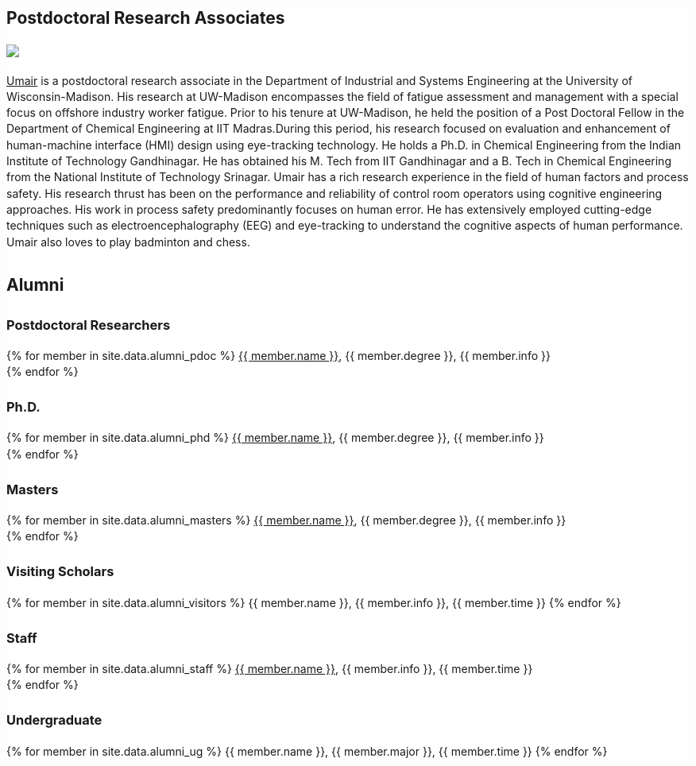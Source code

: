 ## Postdoctoral Research Associates


<div class="row">
<div class="col-sm-2 clearfix">
  <img src="{{ site.url }}{{ site.baseurl }}/assets/people/umair.jpg" class="img-responsive" width="100%" style="float: center"/>
</div>
<div class="col-sm-10 clearfix">
  <p>
    <a href="https://www.linkedin.com/in/umair-iqbal-03b2464a/">Umair</a> is a postdoctoral research associate in the Department of Industrial and Systems Engineering at the University of Wisconsin-Madison. His research at UW-Madison encompasses the field of fatigue assessment and management with a special focus on offshore industry worker fatigue. Prior to his tenure at UW-Madison, he held the position of a Post Doctoral Fellow in the Department of Chemical Engineering at IIT Madras.During this period, his research focused on evaluation and enhancement of human-machine interface (HMI) design using eye-tracking technology. He holds a Ph.D. in Chemical Engineering from the Indian Institute of Technology Gandhinagar. He has obtained his M. Tech from IIT Gandhinagar and a B. Tech in Chemical Engineering from the National Institute of Technology Srinagar. Umair has a rich research experience in the field of human factors and process safety. His research thrust has been on the performance and reliability of control room operators using cognitive engineering approaches.  His work in process safety predominantly focuses on human error. He has extensively employed cutting-edge techniques such as electroencephalography (EEG) and eye-tracking to understand the cognitive aspects of human performance. Umair also loves to play badminton and chess.

  </p>
</div>
</div>











## Alumni

<h3>Postdoctoral Researchers</h3>
{% for member in site.data.alumni_pdoc %}
<a href="{{ member.web }}">{{ member.name }}</a>, {{ member.degree }}, {{ member.info }} <br>
{% endfor %}

<h3>Ph.D.</h3>
{% for member in site.data.alumni_phd %}
<a href="{{ member.web }}">{{ member.name }}</a>, {{ member.degree }}, {{ member.info }} <br>
{% endfor %}

<h3>Masters</h3>
{% for member in site.data.alumni_masters %}
<a href="{{ member.web }}">{{ member.name }}</a>, {{ member.degree }}, {{ member.info }} <br>
{% endfor %}

<h3>Visiting Scholars</h3>
{% for member in site.data.alumni_visitors %}
{{ member.name }}, {{ member.info }}, {{ member.time }}
{% endfor %}

<h3>Staff</h3>
{% for member in site.data.alumni_staff %}
<a href="{{ member.web }}">{{ member.name }}</a>, {{ member.info }}, {{ member.time }} <br>
{% endfor %}

<h3>Undergraduate</h3>
{% for member in site.data.alumni_ug %}
{{ member.name }}, {{ member.major }}, {{ member.time }} 
{% endfor %}

